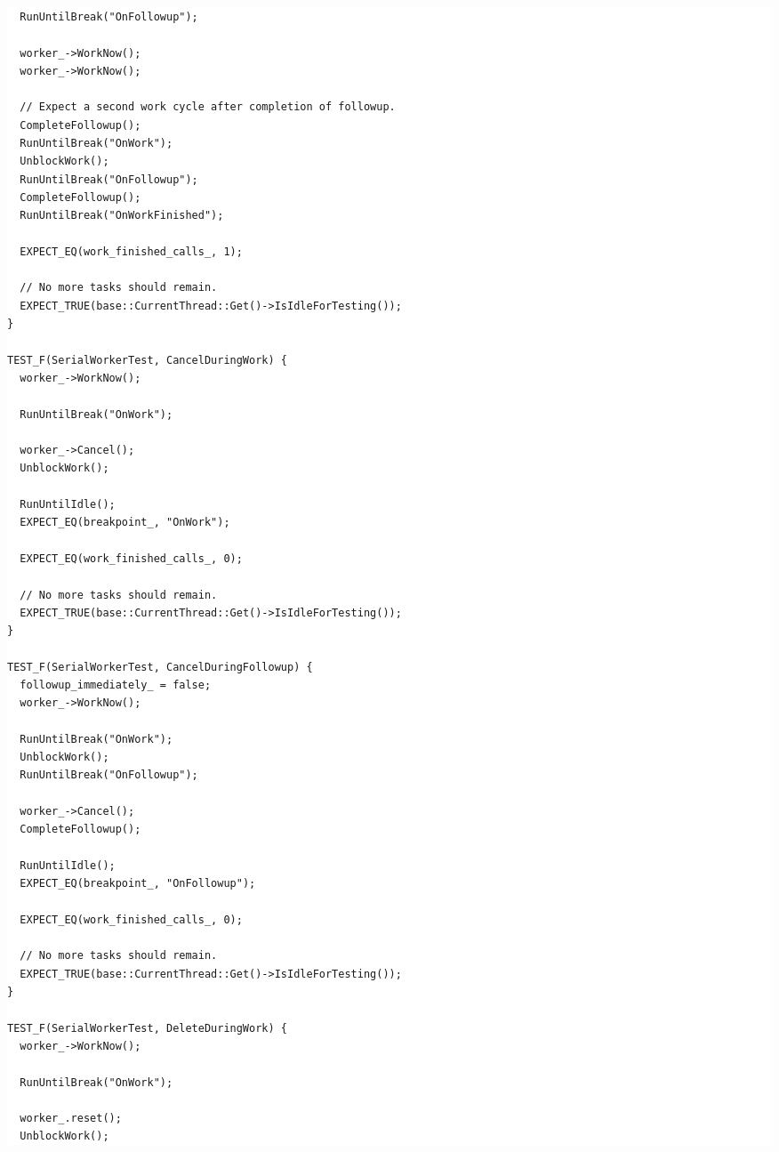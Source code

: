 ```
  RunUntilBreak("OnFollowup");

  worker_->WorkNow();
  worker_->WorkNow();

  // Expect a second work cycle after completion of followup.
  CompleteFollowup();
  RunUntilBreak("OnWork");
  UnblockWork();
  RunUntilBreak("OnFollowup");
  CompleteFollowup();
  RunUntilBreak("OnWorkFinished");

  EXPECT_EQ(work_finished_calls_, 1);

  // No more tasks should remain.
  EXPECT_TRUE(base::CurrentThread::Get()->IsIdleForTesting());
}

TEST_F(SerialWorkerTest, CancelDuringWork) {
  worker_->WorkNow();

  RunUntilBreak("OnWork");

  worker_->Cancel();
  UnblockWork();

  RunUntilIdle();
  EXPECT_EQ(breakpoint_, "OnWork");

  EXPECT_EQ(work_finished_calls_, 0);

  // No more tasks should remain.
  EXPECT_TRUE(base::CurrentThread::Get()->IsIdleForTesting());
}

TEST_F(SerialWorkerTest, CancelDuringFollowup) {
  followup_immediately_ = false;
  worker_->WorkNow();

  RunUntilBreak("OnWork");
  UnblockWork();
  RunUntilBreak("OnFollowup");

  worker_->Cancel();
  CompleteFollowup();

  RunUntilIdle();
  EXPECT_EQ(breakpoint_, "OnFollowup");

  EXPECT_EQ(work_finished_calls_, 0);

  // No more tasks should remain.
  EXPECT_TRUE(base::CurrentThread::Get()->IsIdleForTesting());
}

TEST_F(SerialWorkerTest, DeleteDuringWork) {
  worker_->WorkNow();

  RunUntilBreak("OnWork");

  worker_.reset();
  UnblockWork();
```